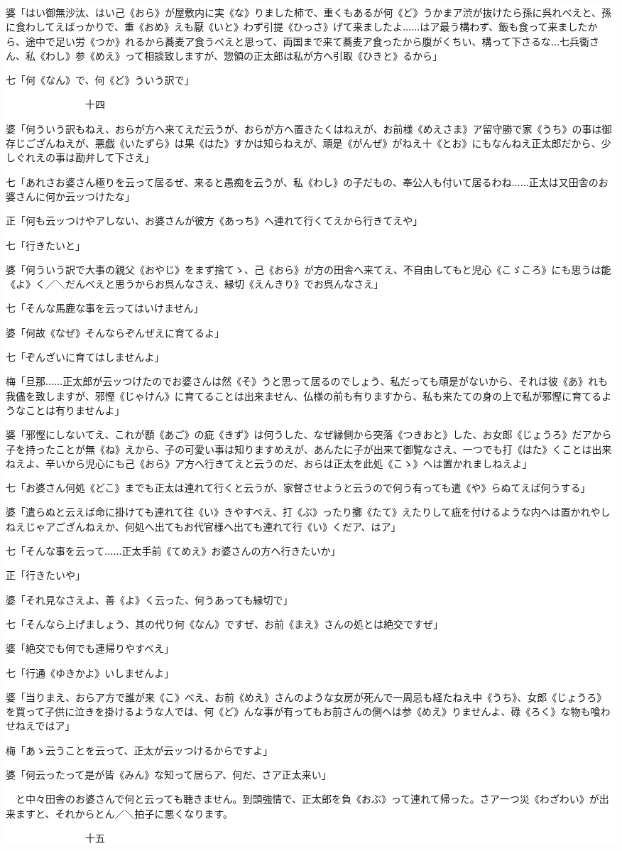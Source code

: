婆「はい御無沙汰、はい己《おら》が屋敷内に実《な》りました柿で、重くもあるが何《ど》うかまア渋が抜けたら孫に呉れべえと、孫に食わしてえばっかりで、重《おめ》えも厭《いと》わず引提《ひっさ》げて来ましたよ……はア最う構わず、飯も食って来ましたから、途中で足い労《つか》れるから蕎麦ア食うべえと思って、両国まで来て蕎麦ア食ったから腹がくちい、構って下さるな…七兵衞さん、私《わし》参《めえ》って相談致しますが、惣領の正太郎は私が方へ引取《ひきと》るから」

七「何《なん》で、何《ど》ういう訳で」



　　　　　　　　十四



婆「何ういう訳もねえ、おらが方へ来てえだ云うが、おらが方へ置きたくはねえが、お前様《めえさま》ア留守勝で家《うち》の事は御存じござんねえが、悪戯《いたずら》は果《はた》すかは知らねえが、頑是《がんぜ》がねえ十《とお》にもなんねえ正太郎だから、少しぐれえの事は勘弁して下さえ」

七「あれさお婆さん極りを云って居るぜ、来ると愚痴を云うが、私《わし》の子だもの、奉公人も付いて居るわね……正太は又田舎のお婆さんに何か云ッつけたな」

正「何も云ッつけやアしない、お婆さんが彼方《あっち》へ連れて行くてえから行きてえや」

七「行きたいと」

婆「何ういう訳で大事の親父《おやじ》をまず捨てゝ、己《おら》が方の田舎へ来てえ、不自由してもと児心《こゞころ》にも思うは能《よ》く／＼だんべえと思うからお呉んなさえ、縁切《えんきり》でお呉んなさえ」

七「そんな馬鹿な事を云ってはいけません」

婆「何故《なぜ》そんならぞんぜえに育てるよ」

七「ぞんざいに育てはしませんよ」

梅「旦那……正太郎が云ッつけたのでお婆さんは然《そ》うと思って居るのでしょう、私だっても頑是がないから、それは彼《あ》れも我儘を致しますが、邪慳《じゃけん》に育てることは出来ません、仏様の前も有りますから、私も来たての身の上で私が邪慳に育てるようなことは有りませんよ」

婆「邪慳にしないてえ、これが顋《あご》の疵《きず》は何うした、なぜ縁側から突落《つきおと》した、お女郎《じょうろ》だアから子を持ったことが無《ね》えから、子の可愛い事は知りますめえが、あんたに子が出来て御覧なさえ、一つでも打《はた》くことは出来ねえよ、辛いから児心にも己《おら》ア方へ行きてえと云うのだ、おらは正太を此処《こゝ》へは置かれましねえよ」

七「お婆さん何処《どこ》までも正太は連れて行くと云うが、家督させようと云うので何う有っても遣《や》らぬてえば何うする」

婆「遣らぬと云えば命に掛けても連れて往《い》きやすべえ、打《ぶ》ったり擲《たて》えたりして疵を付けるような内へは置かれやしねえじゃアござんねえか、何処へ出てもお代官様へ出ても連れて行《い》くだア、はア」

七「そんな事を云って……正太手前《てめえ》お婆さんの方へ行きたいか」

正「行きたいや」

婆「それ見なさえよ、善《よ》く云った、何うあっても縁切で」

七「そんなら上げましょう、其の代り何《なん》ですぜ、お前《まえ》さんの処とは絶交ですぜ」

婆「絶交でも何でも連帰りやすべえ」

七「行通《ゆきかよ》いしませんよ」

婆「当りまえ、おらア方で誰が来《こ》べえ、お前《めえ》さんのような女房が死んで一周忌も経たねえ中《うち》、女郎《じょうろ》を買って子供に泣きを掛けるような人では、何《ど》んな事が有ってもお前さんの側へは参《めえ》りませんよ、碌《ろく》な物も喰わせねえではア」

梅「あゝ云うことを云って、正太が云ッつけるからですよ」

婆「何云ったって是が皆《みん》な知って居らア、何だ、さア正太来い」

　と中々田舎のお婆さんで何と云っても聴きません。到頭強情で、正太郎を負《おぶ》って連れて帰った。さア一つ災《わざわい》が出来ますと、それからとん／＼拍子に悪くなります。



　　　　　　　　十五



